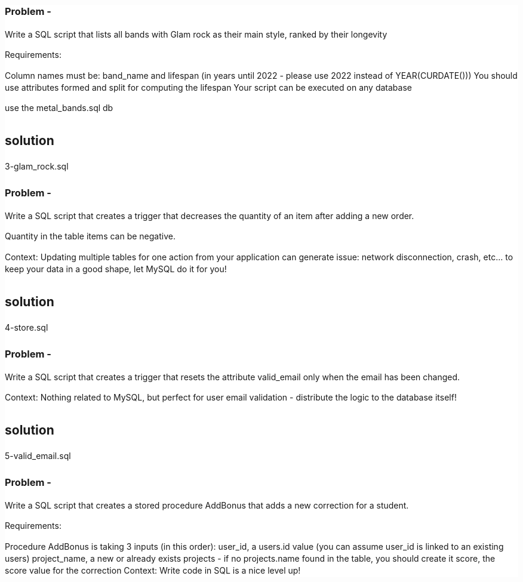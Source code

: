 ### Problem - 

Write a SQL script that lists all bands with Glam rock as their main style, ranked by their longevity

Requirements:

Column names must be: band_name and lifespan (in years until 2022 - please use 2022 instead of YEAR(CURDATE()))
You should use attributes formed and split for computing the lifespan
Your script can be executed on any database

use the metal_bands.sql db

## solution
3-glam_rock.sql


### Problem - 

Write a SQL script that creates a trigger that decreases the quantity of an item after adding a new order.

Quantity in the table items can be negative.

Context: Updating multiple tables for one action from your application can generate issue: network disconnection, crash, etc… to keep your data in a good shape, let MySQL do it for you!

## solution
4-store.sql

### Problem - 

Write a SQL script that creates a trigger that resets the attribute valid_email only when the email has been changed.

Context: Nothing related to MySQL, but perfect for user email validation - distribute the logic to the database itself!

## solution
5-valid_email.sql

### Problem - 

Write a SQL script that creates a stored procedure AddBonus that adds a new correction for a student.

Requirements:

Procedure AddBonus is taking 3 inputs (in this order):
user_id, a users.id value (you can assume user_id is linked to an existing users)
project_name, a new or already exists projects - if no projects.name found in the table, you should create it
score, the score value for the correction
Context: Write code in SQL is a nice level up!
